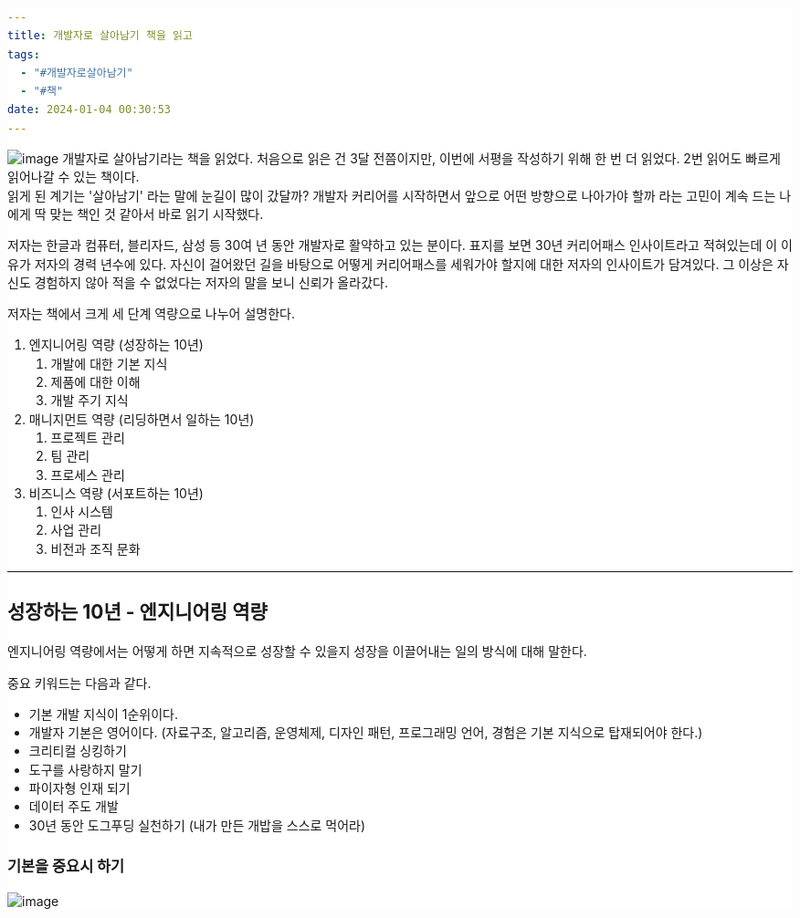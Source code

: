```yaml
---
title: 개발자로 살아남기 책을 읽고
tags:
  - "#개발자로살아남기"
  - "#책"
date: 2024-01-04 00:30:53
---
```


![image](https://github.com/h-alex2/images/assets/84281505/f6e39c2f-7ed9-4577-bf7f-4249e9a4476e)
개발자로 살아남기라는 책을 읽었다. 처음으로 읽은 건 3달 전쯤이지만, 이번에 서평을 작성하기 위해 한 번 더 읽었다. 2번 읽어도 빠르게 읽어나갈 수 있는 책이다. <br />
읽게 된 계기는 '살아남기' 라는 말에 눈길이 많이 갔달까? 개발자 커리어를 시작하면서 앞으로 어떤 방향으로 나아가야 할까 라는 고민이 계속 드는 나에게 딱 맞는 책인 것 같아서 바로 읽기 시작했다.

저자는 한글과 컴퓨터, 블리자드, 삼성 등 30여 년 동안 개발자로 활약하고 있는 분이다. 표지를 보면 30년 커리어패스 인사이트라고 적혀있는데 이 이유가 저자의 경력 년수에 있다. 자신이 걸어왔던 길을 바탕으로 어떻게 커리어패스를 세워가야 할지에 대한 저자의 인사이트가 담겨있다. 그 이상은 자신도 경험하지 않아 적을 수 없었다는 저자의 말을 보니 신뢰가 올라갔다.

저자는 책에서 크게 세 단계 역량으로 나누어 설명한다.

1. 엔지니어링 역량 (성장하는 10년)
   1. 개발에 대한 기본 지식
   2. 제품에 대한 이해
   3. 개발 주기 지식
2. 매니지먼트 역량 (리딩하면서 일하는 10년)
   1. 프로젝트 관리
   2. 팀 관리
   3. 프로세스 관리
3. 비즈니스 역량 (서포트하는 10년)
   1. 인사 시스템
   2. 사업 관리
   3. 비전과 조직 문화

---

## 성장하는 10년 - 엔지니어링 역량

엔지니어링 역량에서는 어떻게 하면 지속적으로 성장할 수 있을지 성장을 이끌어내는 일의 방식에 대해 말한다.

중요 키워드는 다음과 같다.

- 기본 개발 지식이 1순위이다.
- 개발자 기본은 영어이다. (자료구조, 알고리즘, 운영체제, 디자인 패턴, 프로그래밍 언어, 경험은 기본 지식으로 탑재되어야 한다.)
- 크리티컬 싱킹하기
- 도구를 사랑하지 말기
- 파이자형 인재 되기
- 데이터 주도 개발
- 30년 동안 도그푸딩 실천하기 (내가 만든 개밥을 스스로 먹어라)

### 기본을 중요시 하기

![image](https://github.com/h-alex2/images/assets/84281505/f32ae867-c7b1-4c8c-9679-b4b0b494941a)
